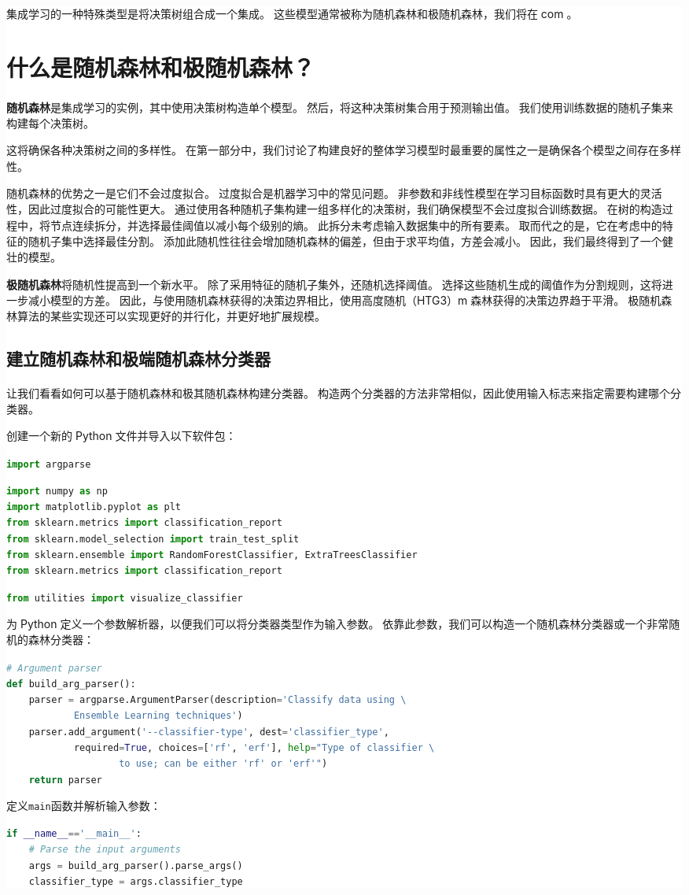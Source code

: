 集成学习的一种特殊类型是将决策树组合成一个集成。 这些模型通常被称为随机森林和极随机森林，我们将在 com 。

# 什么是随机森林和极随机森林？

**随机森林**是集成学习的实例，其中使用决策树构造单个模型。 然后，将这种决策树集合用于预测输出值。 我们使用训练数据的随机子集来构建每个决策树。

这将确保各种决策树之间的多样性。 在第一部分中，我们讨论了构建良好的整体学习模型时最重要的属性之一是确保各个模型之间存在多样性。

随机森林的优势之一是它们不会过度拟合。 过度拟合是机器学习中的常见问题。 非参数和非线性模型在学习目标函数时具有更大的灵活性，因此过度拟合的可能性更大。 通过使用各种随机子集构建一组多样化的决策树，我们确保模型不会过度拟合训练数据。 在树的构造过程中，将节点连续拆分，并选择最佳阈值以减小每个级别的熵。 此拆分未考虑输入数据集中的所有要素。 取而代之的是，它在考虑中的特征的随机子集中选择最佳分割。 添加此随机性往往会增加随机森林的偏差，但由于求平均值，方差会减小。 因此，我们最终得到了一个健壮的模型。

**极随机森林**将随机性提高到一个新水平。 除了采用特征的随机子集外，还随机选择阈值。 选择这些随机生成的阈值作为分割规则，这将进一步减小模型的方差。 因此，与使用随机森林获得的决策边界相比，使用高度随机（HTG3）m 森林获得的决策边界趋于平滑。 极随机森林算法的某些实现还可以实现更好的并行化，并更好地扩展规模。

## 建立随机森林和极端随机森林分类器

让我们看看如何可以基于随机森林和极其随机森林构建分类器。 构造两个分类器的方法非常相似，因此使用输入标志来指定需要构建哪个分类器。

创建一个新的 Python 文件并导入以下软件包：

```py
import argparse 
```

```py
import numpy as np
import matplotlib.pyplot as plt
from sklearn.metrics import classification_report
from sklearn.model_selection import train_test_split
from sklearn.ensemble import RandomForestClassifier, ExtraTreesClassifier 
from sklearn.metrics import classification_report 
```

```py
from utilities import visualize_classifier 
```

为 Python 定义一个参数解析器，以便我们可以将分类器类型作为输入参数。 依靠此参数，我们可以构造一个随机森林分类器或一个非常随机的森林分类器：

```py
# Argument parser
def build_arg_parser():
    parser = argparse.ArgumentParser(description='Classify data using \
            Ensemble Learning techniques')
    parser.add_argument('--classifier-type', dest='classifier_type',
            required=True, choices=['rf', 'erf'], help="Type of classifier \
                    to use; can be either 'rf' or 'erf'")
    return parser 
```

定义`main`函数并解析输入参数：

```py
if __name__=='__main__':
    # Parse the input arguments
    args = build_arg_parser().parse_args() 
    classifier_type = args.classifier_type 
```
